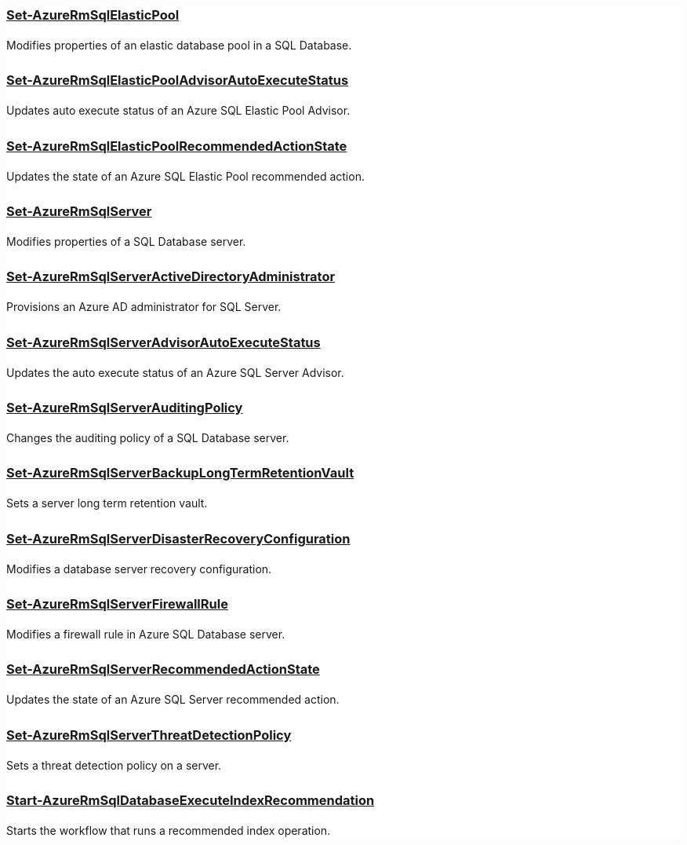 ### [Set-AzureRmSqlElasticPool](Set-AzureRmSqlElasticPool.md)
Modifies properties of an elastic database pool in a SQL Database.

### [Set-AzureRmSqlElasticPoolAdvisorAutoExecuteStatus](Set-AzureRmSqlElasticPoolAdvisorAutoExecuteStatus.md)
Updates auto execute status of an Azure SQL Elastic Pool Advisor.

### [Set-AzureRmSqlElasticPoolRecommendedActionState](Set-AzureRmSqlElasticPoolRecommendedActionState.md)
Updates the state of an Azure SQL Elastic Pool recommended action.

### [Set-AzureRmSqlServer](Set-AzureRmSqlServer.md)
Modifies properties of a SQL Database server.

### [Set-AzureRmSqlServerActiveDirectoryAdministrator](Set-AzureRmSqlServerActiveDirectoryAdministrator.md)
Provisions an Azure AD administrator for SQL Server.

### [Set-AzureRmSqlServerAdvisorAutoExecuteStatus](Set-AzureRmSqlServerAdvisorAutoExecuteStatus.md)
Updates the auto execute status of an Azure SQL Server Advisor.

### [Set-AzureRmSqlServerAuditingPolicy](Set-AzureRmSqlServerAuditingPolicy.md)
Changes the auditing policy of a SQL Database server.

### [Set-AzureRmSqlServerBackupLongTermRetentionVault](Set-AzureRmSqlServerBackupLongTermRetentionVault.md)
Sets a server long term retention vault.

### [Set-AzureRmSqlServerDisasterRecoveryConfiguration](Set-AzureRmSqlServerDisasterRecoveryConfiguration.md)
Modifies a database server recovery configuration.

### [Set-AzureRmSqlServerFirewallRule](Set-AzureRmSqlServerFirewallRule.md)
Modifies a firewall rule in Azure SQL Database server.

### [Set-AzureRmSqlServerRecommendedActionState](Set-AzureRmSqlServerRecommendedActionState.md)
Updates the state of an Azure SQL Server recommended action.

### [Set-AzureRmSqlServerThreatDetectionPolicy](Set-AzureRmSqlServerThreatDetectionPolicy.md)
Sets a threat detection policy on a server.

### [Start-AzureRmSqlDatabaseExecuteIndexRecommendation](Start-AzureRmSqlDatabaseExecuteIndexRecommendation.md)
Starts the workflow that runs a recommended index operation.
